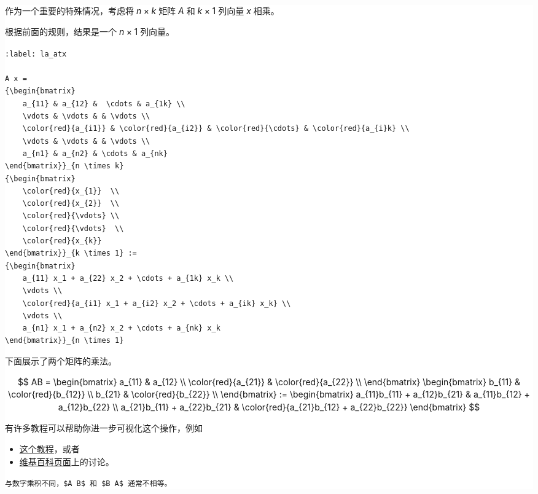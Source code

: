 作为一个重要的特殊情况，考虑将 $n \times k$ 矩阵 $A$ 和 $k \times 1$ 列向量 $x$ 相乘。

根据前面的规则，结果是一个 $n \times 1$ 列向量。

```{math}
:label: la_atx

A x =
{\begin{bmatrix}
    a_{11} & a_{12} &  \cdots & a_{1k} \\
    \vdots & \vdots & & \vdots \\
    \color{red}{a_{i1}} & \color{red}{a_{i2}} & \color{red}{\cdots} & \color{red}{a_{i}k} \\
    \vdots & \vdots & & \vdots \\
    a_{n1} & a_{n2} & \cdots & a_{nk}
\end{bmatrix}}_{n \times k}
{\begin{bmatrix}
    \color{red}{x_{1}}  \\
    \color{red}{x_{2}}  \\
    \color{red}{\vdots} \\
    \color{red}{\vdots}  \\
    \color{red}{x_{k}}
\end{bmatrix}}_{k \times 1} :=
{\begin{bmatrix}
    a_{11} x_1 + a_{22} x_2 + \cdots + a_{1k} x_k \\
    \vdots \\
    \color{red}{a_{i1} x_1 + a_{i2} x_2 + \cdots + a_{ik} x_k} \\
    \vdots \\
    a_{n1} x_1 + a_{n2} x_2 + \cdots + a_{nk} x_k
\end{bmatrix}}_{n \times 1}
```

下面展示了两个矩阵的乘法。

$$
AB =
\begin{bmatrix}
    a_{11} & a_{12} \\
    \color{red}{a_{21}} & \color{red}{a_{22}} \\
\end{bmatrix}
\begin{bmatrix}
    b_{11} & \color{red}{b_{12}} \\
    b_{21} & \color{red}{b_{22}} \\
\end{bmatrix} :=
\begin{bmatrix}
    a_{11}b_{11} + a_{12}b_{21} & a_{11}b_{12} + a_{12}b_{22} \\
    a_{21}b_{11} + a_{22}b_{21} & \color{red}{a_{21}b_{12} + a_{22}b_{22}}
\end{bmatrix}
$$

有许多教程可以帮助你进一步可视化这个操作，例如

* [这个教程](http://www.mathsisfun.com/algebra/matrix-multiplying.html)，或者
* [维基百科页面](https://en.wikipedia.org/wiki/Matrix_multiplication)上的讨论。

```{note}
与数字乘积不同，$A B$ 和 $B A$ 通常不相等。
```
